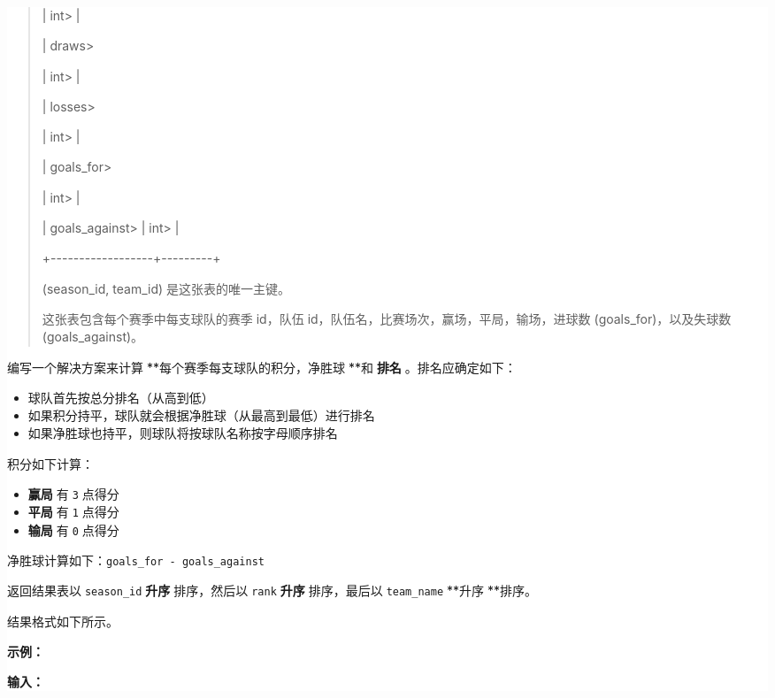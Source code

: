 > > 
>  | int> 
>  |
> 
> | draws> 
> > 
> > 
> | int> 
>  |
> 
> | losses> 
> > 
>    | int> 
>  |
> 
> | goals_for> 
> > 
> | int> 
>  |
> 
> | goals_against> 
> | int> 
>  |
> 
> +------------------+---------+
> 
> (season_id, team_id) 是这张表的唯一主键。
> 
> 这张表包含每个赛季中每支球队的赛季 id，队伍 id，队伍名，比赛场次，赢场，平局，输场，进球数 (goals_for)，以及失球数 (goals_against)。
> 
> 

编写一个解决方案来计算 **每个赛季每支球队的积分，净胜球  **和 **排名** 。排名应确定如下：

  * 球队首先按总分排名（从高到低）
  * 如果积分持平，球队就会根据净胜球（从最高到最低）进行排名
  * 如果净胜球也持平，则球队将按球队名称按字母顺序排名

积分如下计算：

  * **赢局** 有 `3` 点得分
  * **平局** 有 `1` 点得分
  * **输局** 有 `0` 点得分

净胜球计算如下：`goals_for - goals_against`

返回结果表以 `season_id` **升序**  排序，然后以 `rank` **升序**  排序，最后以 `team_name` **升序
**排序。

结果格式如下所示。



**示例：**

**输入：**
